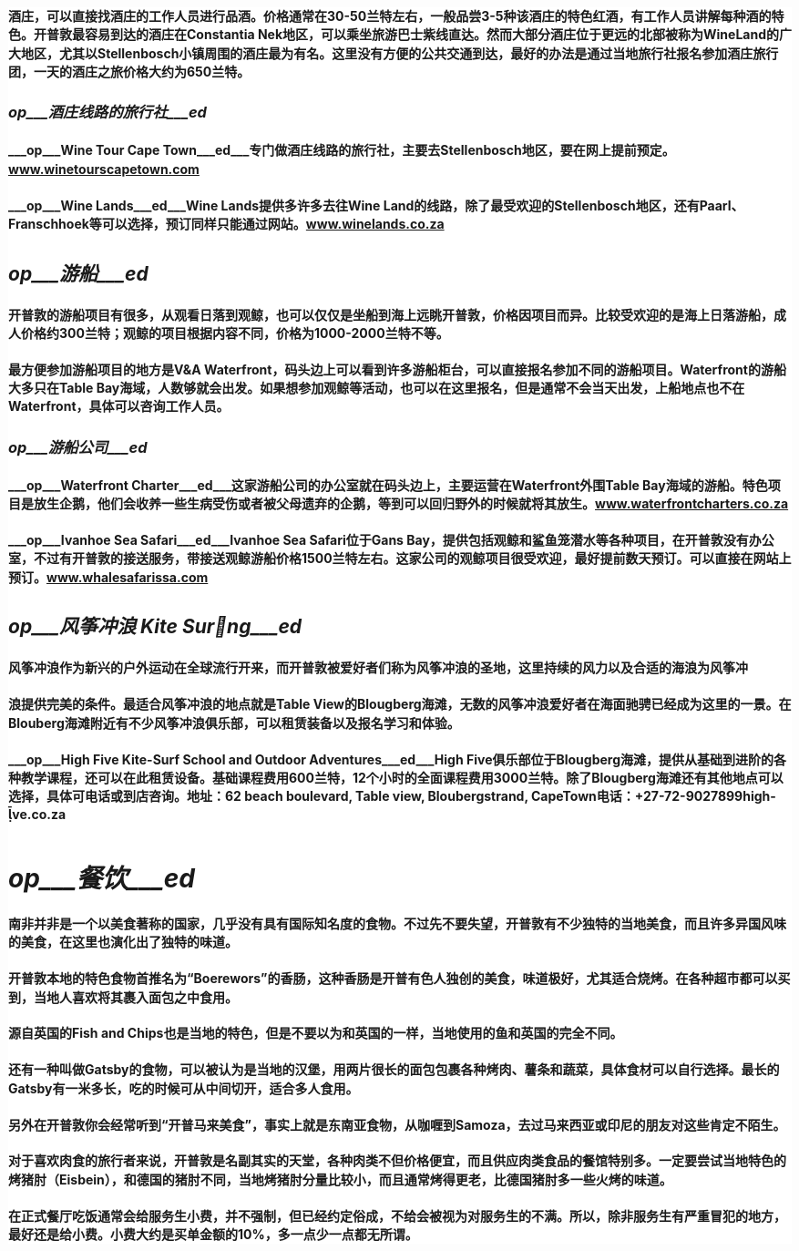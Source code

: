 #### 酒庄，可以直接找酒庄的工作人员进行品酒。价格通常在30-50兰特左右，一般品尝3-5种该酒庄的特色红酒，有工作人员讲解每种酒的特色。开普敦最容易到达的酒庄在Constantia Nek地区，可以乘坐旅游巴士紫线直达。然而大部分酒庄位于更远的北部被称为WineLand的广大地区，尤其以Stellenbosch小镇周围的酒庄最为有名。这里没有方便的公共交通到达，最好的办法是通过当地旅行社报名参加酒庄旅行团，一天的酒庄之旅价格大约为650兰特。
### ___op___酒庄线路的旅行社___ed___
#### ___op___Wine Tour Cape Town___ed___专门做酒庄线路的旅行社，主要去Stellenbosch地区，要在网上提前预定。www.winetourscapetown.com
#### ___op___Wine Lands___ed___Wine Lands提供多许多去往Wine Land的线路，除了最受欢迎的Stellenbosch地区，还有Paarl、Franschhoek等可以选择，预订同样只能通过网站。www.winelands.co.za
## ___op___游船___ed___
#### 开普敦的游船项目有很多，从观看日落到观鲸，也可以仅仅是坐船到海上远眺开普敦，价格因项目而异。比较受欢迎的是海上日落游船，成人价格约300兰特；观鲸的项目根据内容不同，价格为1000-2000兰特不等。
#### 最方便参加游船项目的地方是V&A Waterfront，码头边上可以看到许多游船柜台，可以直接报名参加不同的游船项目。Waterfront的游船大多只在Table Bay海域，人数够就会出发。如果想参加观鲸等活动，也可以在这里报名，但是通常不会当天出发，上船地点也不在Waterfront，具体可以咨询工作人员。
### ___op___游船公司___ed___
#### ___op___Waterfront Charter___ed___这家游船公司的办公室就在码头边上，主要运营在Waterfront外围Table Bay海域的游船。特色项目是放生企鹅，他们会收养一些生病受伤或者被父母遗弃的企鹅，等到可以回归野外的时候就将其放生。www.waterfrontcharters.co.za
#### ___op___Ivanhoe Sea Safari___ed___Ivanhoe Sea Safari位于Gans Bay，提供包括观鲸和鲨鱼笼潜水等各种项目，在开普敦没有办公室，不过有开普敦的接送服务，带接送观鲸游船价格1500兰特左右。这家公司的观鲸项目很受欢迎，最好提前数天预订。可以直接在网站上预订。www.whalesafarissa.com
## ___op___风筝冲浪 Kite Surng___ed___
#### 风筝冲浪作为新兴的户外运动在全球流行开来，而开普敦被爱好者们称为风筝冲浪的圣地，这里持续的风力以及合适的海浪为风筝冲
#### 浪提供完美的条件。最适合风筝冲浪的地点就是Table View的Blougberg海滩，无数的风筝冲浪爱好者在海面驰骋已经成为这里的一景。在Blouberg海滩附近有不少风筝冲浪俱乐部，可以租赁装备以及报名学习和体验。
#### ___op___High Five Kite-Surf School and Outdoor Adventures___ed___High Five俱乐部位于Blougberg海滩，提供从基础到进阶的各种教学课程，还可以在此租赁设备。基础课程费用600兰特，12个小时的全面课程费用3000兰特。除了Blougberg海滩还有其他地点可以选择，具体可电话或到店咨询。地址：62 beach boulevard, Table view, Bloubergstrand, CapeTown电话：+27-72-9027899high-ve.co.za
# ___op___餐饮___ed___
#### 南非并非是一个以美食著称的国家，几乎没有具有国际知名度的食物。不过先不要失望，开普敦有不少独特的当地美食，而且许多异国风味的美食，在这里也演化出了独特的味道。
#### 开普敦本地的特色食物首推名为“Boerewors”的香肠，这种香肠是开普有色人独创的美食，味道极好，尤其适合烧烤。在各种超市都可以买到，当地人喜欢将其裹入面包之中食用。
#### 源自英国的Fish and Chips也是当地的特色，但是不要以为和英国的一样，当地使用的鱼和英国的完全不同。
#### 还有一种叫做Gatsby的食物，可以被认为是当地的汉堡，用两片很长的面包包裹各种烤肉、薯条和蔬菜，具体食材可以自行选择。最长的Gatsby有一米多长，吃的时候可从中间切开，适合多人食用。
#### 另外在开普敦你会经常听到“开普马来美食”，事实上就是东南亚食物，从咖喱到Samoza，去过马来西亚或印尼的朋友对这些肯定不陌生。
#### 对于喜欢肉食的旅行者来说，开普敦是名副其实的天堂，各种肉类不但价格便宜，而且供应肉类食品的餐馆特别多。一定要尝试当地特色的烤猪肘（Eisbein），和德国的猪肘不同，当地烤猪肘分量比较小，而且通常烤得更老，比德国猪肘多一些火烤的味道。
#### 在正式餐厅吃饭通常会给服务生小费，并不强制，但已经约定俗成，不给会被视为对服务生的不满。所以，除非服务生有严重冒犯的地方，最好还是给小费。小费大约是买单金额的10%，多一点少一点都无所谓。